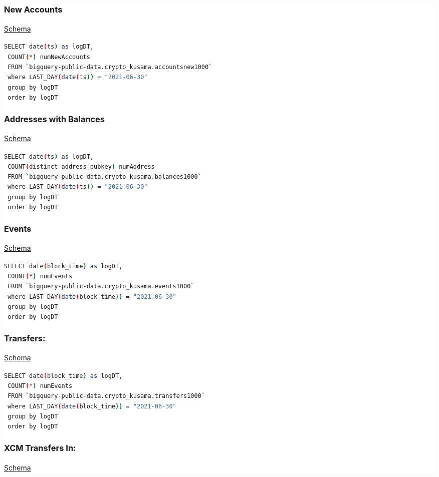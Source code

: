 ### New Accounts 

[Schema](https://github.com/colorfulnotion/substrate-etl/blob/main/schema/accountsnew.json)

```bash
SELECT date(ts) as logDT, 
 COUNT(*) numNewAccounts 
 FROM `bigquery-public-data.crypto_kusama.accountsnew1000` 
 where LAST_DAY(date(ts)) = "2021-06-30" 
 group by logDT
 order by logDT
```

### Addresses with Balances 

[Schema](https://github.com/colorfulnotion/substrate-etl/blob/main/schema/balances.json)

```bash
SELECT date(ts) as logDT,
 COUNT(distinct address_pubkey) numAddress 
 FROM `bigquery-public-data.crypto_kusama.balances1000` 
 where LAST_DAY(date(ts)) = "2021-06-30" 
 group by logDT 
 order by logDT
```

### Events 

[Schema](https://github.com/colorfulnotion/substrate-etl/blob/main/schema/events.json)

```bash
SELECT date(block_time) as logDT, 
 COUNT(*) numEvents 
 FROM `bigquery-public-data.crypto_kusama.events1000` 
 where LAST_DAY(date(block_time)) = "2021-06-30" 
 group by logDT 
 order by logDT
```

### Transfers:

[Schema](https://github.com/colorfulnotion/substrate-etl/blob/main/schema/transfers.json)

```bash
SELECT date(block_time) as logDT, 
 COUNT(*) numEvents 
 FROM `bigquery-public-data.crypto_kusama.transfers1000` 
 where LAST_DAY(date(block_time)) = "2021-06-30" 
 group by logDT 
 order by logDT
```

### XCM Transfers In: 

[Schema](https://github.com/colorfulnotion/substrate-etl/blob/main/schema/xcmtransfers.json)
